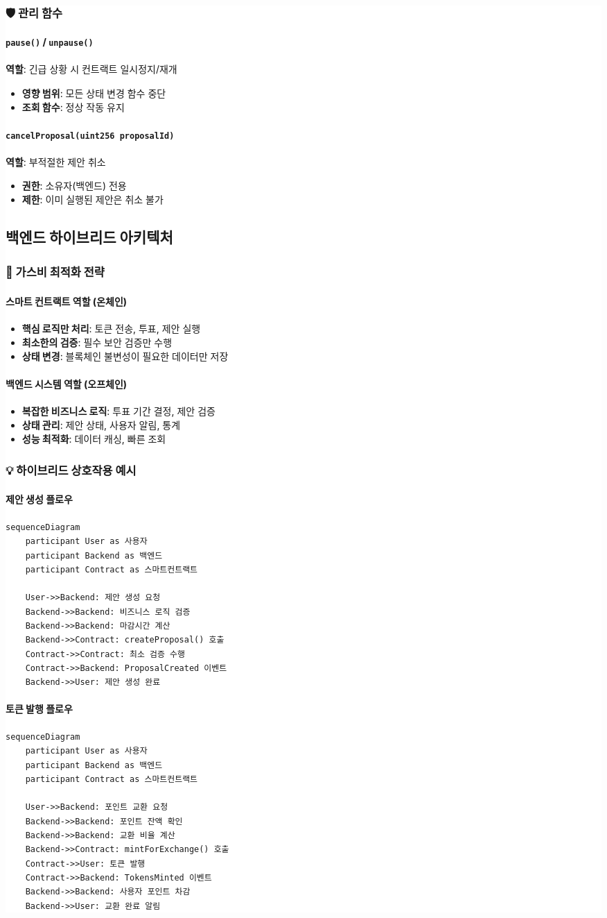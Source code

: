 ### 🛡️ 관리 함수

#### `pause()` / `unpause()`
**역할**: 긴급 상황 시 컨트랙트 일시정지/재개
- **영향 범위**: 모든 상태 변경 함수 중단
- **조회 함수**: 정상 작동 유지

#### `cancelProposal(uint256 proposalId)`
**역할**: 부적절한 제안 취소
- **권한**: 소유자(백엔드) 전용
- **제한**: 이미 실행된 제안은 취소 불가

## 백엔드 하이브리드 아키텍처

### 🚀 가스비 최적화 전략

#### 스마트 컨트랙트 역할 (온체인)
- **핵심 로직만 처리**: 토큰 전송, 투표, 제안 실행
- **최소한의 검증**: 필수 보안 검증만 수행
- **상태 변경**: 블록체인 불변성이 필요한 데이터만 저장

#### 백엔드 시스템 역할 (오프체인)
- **복잡한 비즈니스 로직**: 투표 기간 결정, 제안 검증
- **상태 관리**: 제안 상태, 사용자 알림, 통계
- **성능 최적화**: 데이터 캐싱, 빠른 조회

### 💡 하이브리드 상호작용 예시

#### 제안 생성 플로우
```mermaid
sequenceDiagram
    participant User as 사용자
    participant Backend as 백엔드
    participant Contract as 스마트컨트랙트
    
    User->>Backend: 제안 생성 요청
    Backend->>Backend: 비즈니스 로직 검증
    Backend->>Backend: 마감시간 계산
    Backend->>Contract: createProposal() 호출
    Contract->>Contract: 최소 검증 수행
    Contract->>Backend: ProposalCreated 이벤트
    Backend->>User: 제안 생성 완료
```

#### 토큰 발행 플로우
```mermaid
sequenceDiagram
    participant User as 사용자
    participant Backend as 백엔드
    participant Contract as 스마트컨트랙트
    
    User->>Backend: 포인트 교환 요청
    Backend->>Backend: 포인트 잔액 확인
    Backend->>Backend: 교환 비율 계산
    Backend->>Contract: mintForExchange() 호출
    Contract->>User: 토큰 발행
    Contract->>Backend: TokensMinted 이벤트
    Backend->>Backend: 사용자 포인트 차감
    Backend->>User: 교환 완료 알림
```
